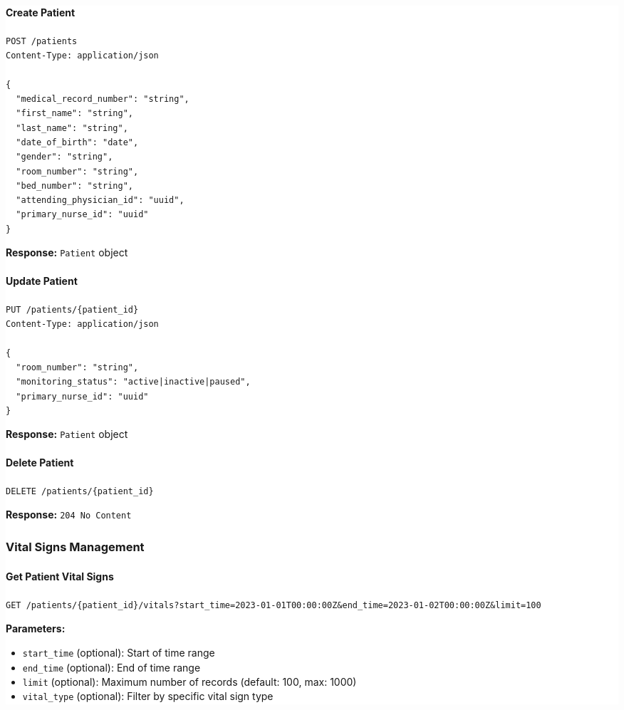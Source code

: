 #### Create Patient
```http
POST /patients
Content-Type: application/json

{
  "medical_record_number": "string",
  "first_name": "string",
  "last_name": "string",
  "date_of_birth": "date",
  "gender": "string",
  "room_number": "string",
  "bed_number": "string",
  "attending_physician_id": "uuid",
  "primary_nurse_id": "uuid"
}
```

**Response:** `Patient` object

#### Update Patient
```http
PUT /patients/{patient_id}
Content-Type: application/json

{
  "room_number": "string",
  "monitoring_status": "active|inactive|paused",
  "primary_nurse_id": "uuid"
}
```

**Response:** `Patient` object

#### Delete Patient
```http
DELETE /patients/{patient_id}
```

**Response:** `204 No Content`

### Vital Signs Management

#### Get Patient Vital Signs
```http
GET /patients/{patient_id}/vitals?start_time=2023-01-01T00:00:00Z&end_time=2023-01-02T00:00:00Z&limit=100
```

**Parameters:**
- `start_time` (optional): Start of time range
- `end_time` (optional): End of time range
- `limit` (optional): Maximum number of records (default: 100, max: 1000)
- `vital_type` (optional): Filter by specific vital sign type
